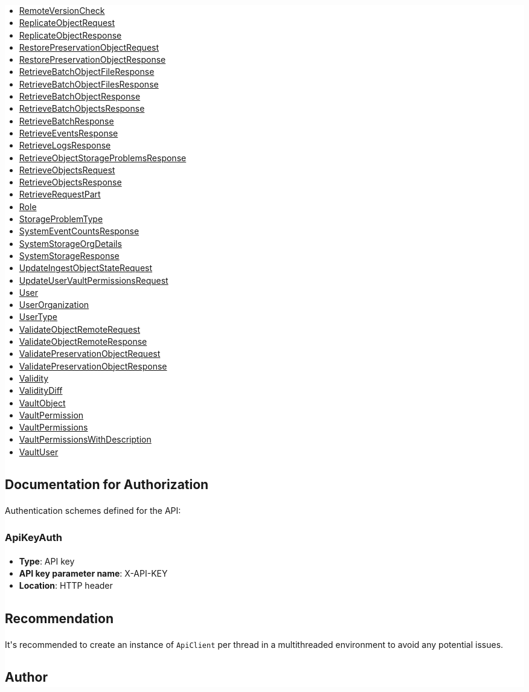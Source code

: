 - [RemoteVersionCheck](docs/RemoteVersionCheck.md)
 - [ReplicateObjectRequest](docs/ReplicateObjectRequest.md)
 - [ReplicateObjectResponse](docs/ReplicateObjectResponse.md)
 - [RestorePreservationObjectRequest](docs/RestorePreservationObjectRequest.md)
 - [RestorePreservationObjectResponse](docs/RestorePreservationObjectResponse.md)
 - [RetrieveBatchObjectFileResponse](docs/RetrieveBatchObjectFileResponse.md)
 - [RetrieveBatchObjectFilesResponse](docs/RetrieveBatchObjectFilesResponse.md)
 - [RetrieveBatchObjectResponse](docs/RetrieveBatchObjectResponse.md)
 - [RetrieveBatchObjectsResponse](docs/RetrieveBatchObjectsResponse.md)
 - [RetrieveBatchResponse](docs/RetrieveBatchResponse.md)
 - [RetrieveEventsResponse](docs/RetrieveEventsResponse.md)
 - [RetrieveLogsResponse](docs/RetrieveLogsResponse.md)
 - [RetrieveObjectStorageProblemsResponse](docs/RetrieveObjectStorageProblemsResponse.md)
 - [RetrieveObjectsRequest](docs/RetrieveObjectsRequest.md)
 - [RetrieveObjectsResponse](docs/RetrieveObjectsResponse.md)
 - [RetrieveRequestPart](docs/RetrieveRequestPart.md)
 - [Role](docs/Role.md)
 - [StorageProblemType](docs/StorageProblemType.md)
 - [SystemEventCountsResponse](docs/SystemEventCountsResponse.md)
 - [SystemStorageOrgDetails](docs/SystemStorageOrgDetails.md)
 - [SystemStorageResponse](docs/SystemStorageResponse.md)
 - [UpdateIngestObjectStateRequest](docs/UpdateIngestObjectStateRequest.md)
 - [UpdateUserVaultPermissionsRequest](docs/UpdateUserVaultPermissionsRequest.md)
 - [User](docs/User.md)
 - [UserOrganization](docs/UserOrganization.md)
 - [UserType](docs/UserType.md)
 - [ValidateObjectRemoteRequest](docs/ValidateObjectRemoteRequest.md)
 - [ValidateObjectRemoteResponse](docs/ValidateObjectRemoteResponse.md)
 - [ValidatePreservationObjectRequest](docs/ValidatePreservationObjectRequest.md)
 - [ValidatePreservationObjectResponse](docs/ValidatePreservationObjectResponse.md)
 - [Validity](docs/Validity.md)
 - [ValidityDiff](docs/ValidityDiff.md)
 - [VaultObject](docs/VaultObject.md)
 - [VaultPermission](docs/VaultPermission.md)
 - [VaultPermissions](docs/VaultPermissions.md)
 - [VaultPermissionsWithDescription](docs/VaultPermissionsWithDescription.md)
 - [VaultUser](docs/VaultUser.md)


## Documentation for Authorization

Authentication schemes defined for the API:
### ApiKeyAuth


- **Type**: API key
- **API key parameter name**: X-API-KEY
- **Location**: HTTP header


## Recommendation

It's recommended to create an instance of `ApiClient` per thread in a multithreaded environment to avoid any potential issues.

## Author



